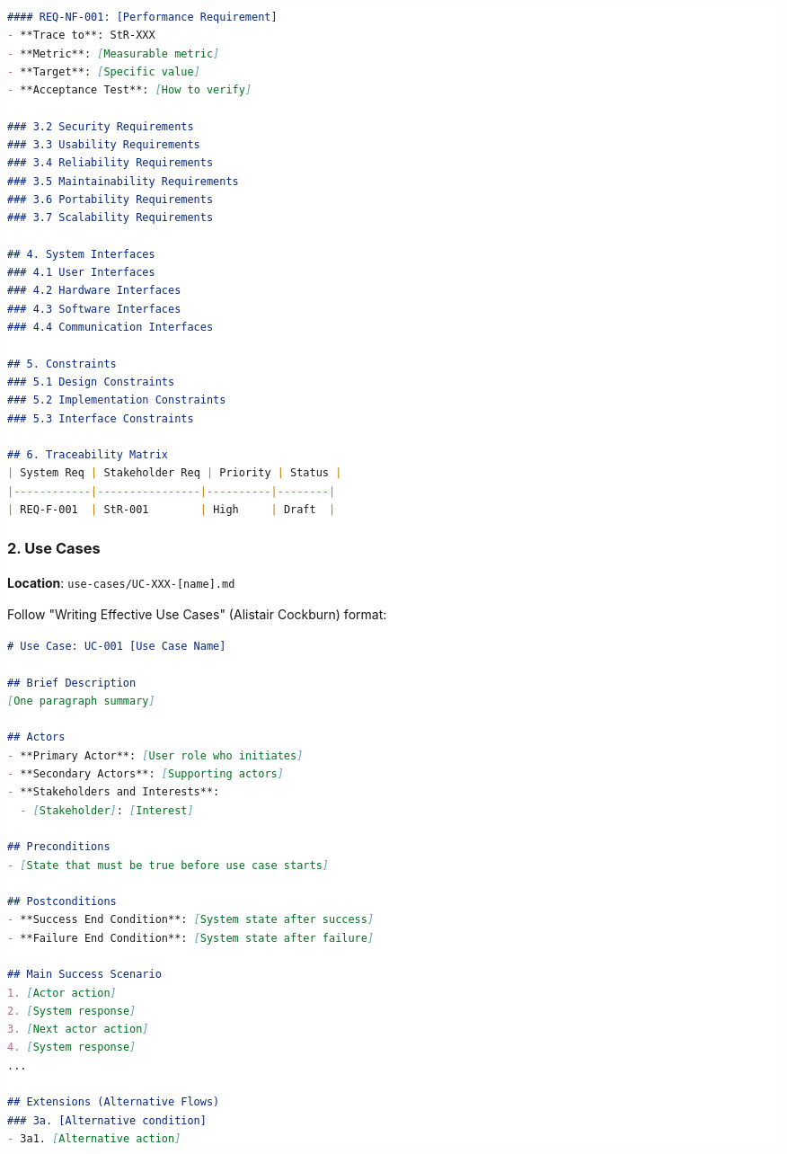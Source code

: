 ```markdown
#### REQ-NF-001: [Performance Requirement]
- **Trace to**: StR-XXX
- **Metric**: [Measurable metric]
- **Target**: [Specific value]
- **Acceptance Test**: [How to verify]

### 3.2 Security Requirements
### 3.3 Usability Requirements
### 3.4 Reliability Requirements
### 3.5 Maintainability Requirements
### 3.6 Portability Requirements
### 3.7 Scalability Requirements

## 4. System Interfaces
### 4.1 User Interfaces
### 4.2 Hardware Interfaces
### 4.3 Software Interfaces
### 4.4 Communication Interfaces

## 5. Constraints
### 5.1 Design Constraints
### 5.2 Implementation Constraints
### 5.3 Interface Constraints

## 6. Traceability Matrix
| System Req | Stakeholder Req | Priority | Status |
|------------|----------------|----------|--------|
| REQ-F-001  | StR-001        | High     | Draft  |
```

### 2. Use Cases
**Location**: `use-cases/UC-XXX-[name].md`

Follow "Writing Effective Use Cases" (Alistair Cockburn) format:

```markdown
# Use Case: UC-001 [Use Case Name]

## Brief Description
[One paragraph summary]

## Actors
- **Primary Actor**: [User role who initiates]
- **Secondary Actors**: [Supporting actors]
- **Stakeholders and Interests**:
  - [Stakeholder]: [Interest]

## Preconditions
- [State that must be true before use case starts]

## Postconditions
- **Success End Condition**: [System state after success]
- **Failure End Condition**: [System state after failure]

## Main Success Scenario
1. [Actor action]
2. [System response]
3. [Next actor action]
4. [System response]
...

## Extensions (Alternative Flows)
### 3a. [Alternative condition]
- 3a1. [Alternative action]
```